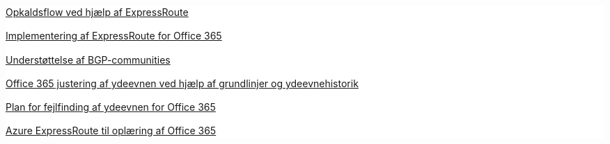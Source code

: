 [Opkaldsflow ved hjælp af ExpressRoute](https://support.office.com/article/413acb29-ad83-4393-9402-51d88e7561ab)
  
[Implementering af ExpressRoute for Office 365](implementing-expressroute.md)
  
[Understøttelse af BGP-communities](/azure/expressroute/expressroute-routing)
  
[Office 365 justering af ydeevnen ved hjælp af grundlinjer og ydeevnehistorik](performance-tuning-using-baselines-and-history.md)
  
[Plan for fejlfinding af ydeevnen for Office 365](performance-troubleshooting-plan.md)
  
[Azure ExpressRoute til oplæring af Office 365](https://channel9.msdn.com/series/aer)